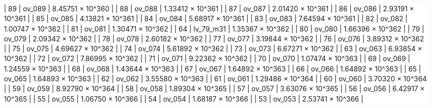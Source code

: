 | 89 | ov_089 | 8.45751 × 10^360 |
| 88 | ov_088 | 1.33412 × 10^361 |
| 87 | ov_087 | 2.01420 × 10^361 |
| 86 | ov_086 | 2.93191 × 10^361 |
| 85 | ov_085 | 4.13821 × 10^361 |
| 84 | ov_084 | 5.68917 × 10^361 |
| 83 | ov_083 | 7.64594 × 10^361 |
| 82 | ov_082 | 1.00747 × 10^362 |
| 81 | ov_081 | 1.30471 × 10^362 |
| 64 | lv_79_m31 | 1.35367 × 10^362 |
| 80 | ov_080 | 1.66396 × 10^362 |
| 79 | ov_079 | 2.09342 × 10^362 |
| 78 | ov_078 | 2.60182 × 10^362 |
| 77 | ov_077 | 3.19844 × 10^362 |
| 76 | ov_076 | 3.89312 × 10^362 |
| 75 | ov_075 | 4.69627 × 10^362 |
| 74 | ov_074 | 5.61892 × 10^362 |
| 73 | ov_073 | 6.67271 × 10^362 |
| 63 | ov_063 | 6.93854 × 10^362 |
| 72 | ov_072 | 7.86995 × 10^362 |
| 71 | ov_071 | 9.22362 × 10^362 |
| 70 | ov_070 | 1.07474 × 10^363 |
| 69 | ov_069 | 1.24559 × 10^363 |
| 68 | ov_068 | 1.43644 × 10^363 |
| 67 | ov_067 | 1.64892 × 10^363 |
| 66 | ov_066 | 1.64892 × 10^363 |
| 65 | ov_065 | 1.64893 × 10^363 |
| 62 | ov_062 | 3.55580 × 10^363 |
| 61 | ov_061 | 1.29486 × 10^364 |
| 60 | ov_060 | 3.70320 × 10^364 |
| 59 | ov_059 | 8.92790 × 10^364 |
| 58 | ov_058 | 1.89304 × 10^365 |
| 57 | ov_057 | 3.63076 × 10^365 |
| 56 | ov_056 | 6.42917 × 10^365 |
| 55 | ov_055 | 1.06750 × 10^366 |
| 54 | ov_054 | 1.68187 × 10^366 |
| 53 | ov_053 | 2.53741 × 10^366 |